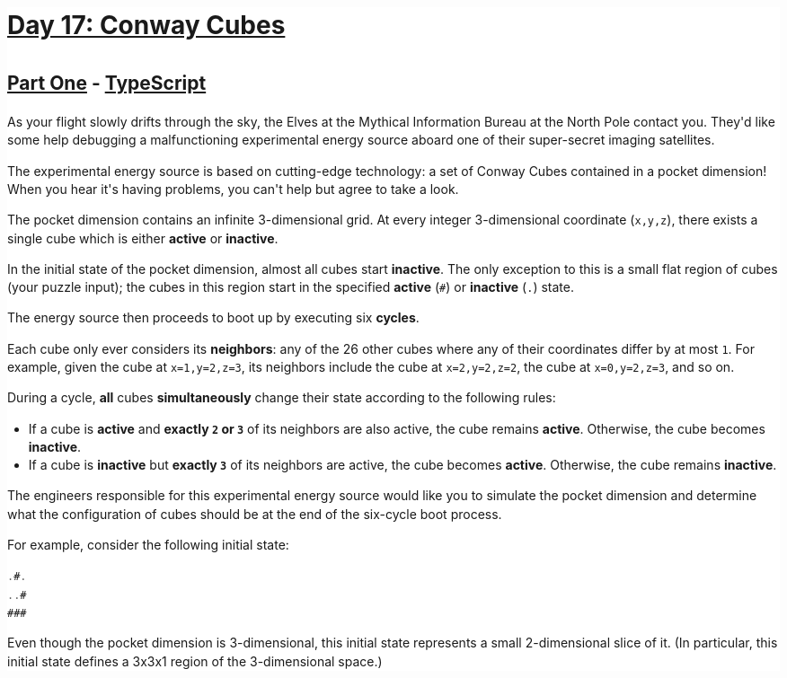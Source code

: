 # [Day 17: Conway Cubes](https://adventofcode.com/2020/day/17)

## [Part One](https://adventofcode.com/2020/day/17#part1) - [TypeScript](./typescript/part_one.ts)

As your flight slowly drifts through the sky, the Elves at the Mythical
Information Bureau at the North Pole contact you. They'd like some help
debugging a malfunctioning experimental energy source aboard one of their
super-secret imaging satellites.

The experimental energy source is based on cutting-edge technology: a set of
Conway Cubes contained in a pocket dimension! When you hear it's having
problems, you can't help but agree to take a look.

The pocket dimension contains an infinite 3-dimensional grid. At every
integer 3-dimensional coordinate (`x,y,z`), there exists a single cube which
is either **active** or **inactive**.

In the initial state of the pocket dimension, almost all cubes start
**inactive**. The only exception to this is a small flat region of cubes (your
puzzle input); the cubes in this region start in the specified **active**
(`#`) or **inactive** (`.`) state.

The energy source then proceeds to boot up by executing six **cycles**.

Each cube only ever considers its **neighbors**: any of the 26 other cubes
where any of their coordinates differ by at most `1`. For example, given the
cube at `x=1,y=2,z=3`, its neighbors include the cube at `x=2,y=2,z=2`, the
cube at `x=0,y=2,z=3`, and so on.

During a cycle, **all** cubes **simultaneously** change their state according
to the following rules:

- If a cube is **active** and **exactly `2` or `3`** of its neighbors are also
  active, the cube remains **active**. Otherwise, the cube becomes
  **inactive**.
- If a cube is **inactive** but **exactly `3`** of its neighbors are active,
  the cube becomes **active**. Otherwise, the cube remains **inactive**.

The engineers responsible for this experimental energy source would like you
to simulate the pocket dimension and determine what the configuration of cubes
should be at the end of the six-cycle boot process.

For example, consider the following initial state:

```rs
.#.
..#
###
```

Even though the pocket dimension is 3-dimensional, this initial state
represents a small 2-dimensional slice of it. (In particular, this initial
state defines a 3x3x1 region of the 3-dimensional space.)
